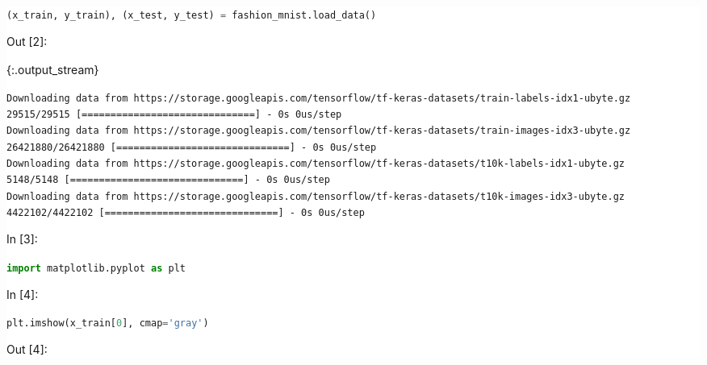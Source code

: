 <div class="input_area" markdown="1">

```python
(x_train, y_train), (x_test, y_test) = fashion_mnist.load_data()
```

</div>

<div class="output_prompt">
Out&nbsp;[2]:
</div>

{:.output_stream}

```
Downloading data from https://storage.googleapis.com/tensorflow/tf-keras-datasets/train-labels-idx1-ubyte.gz
29515/29515 [==============================] - 0s 0us/step
Downloading data from https://storage.googleapis.com/tensorflow/tf-keras-datasets/train-images-idx3-ubyte.gz
26421880/26421880 [==============================] - 0s 0us/step
Downloading data from https://storage.googleapis.com/tensorflow/tf-keras-datasets/t10k-labels-idx1-ubyte.gz
5148/5148 [==============================] - 0s 0us/step
Downloading data from https://storage.googleapis.com/tensorflow/tf-keras-datasets/t10k-images-idx3-ubyte.gz
4422102/4422102 [==============================] - 0s 0us/step

```

<div class="in_prompt">
In&nbsp;[3]:
</div>

<div class="input_area" markdown="1">

```python
import matplotlib.pyplot as plt
```

</div>

<div class="in_prompt">
In&nbsp;[4]:
</div>

<div class="input_area" markdown="1">

```python
plt.imshow(x_train[0], cmap='gray')
```

</div>

<div class="output_prompt">
Out&nbsp;[4]:
</div>


